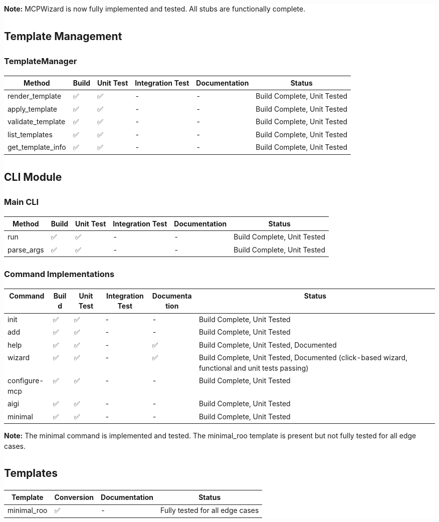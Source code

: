 **Note:** MCPWizard is now fully implemented and tested. All stubs are functionally complete.

## Template Management

### TemplateManager

| Method | Build | Unit Test | Integration Test | Documentation | Status |
|--------|-------|-----------|-----------------|---------------|--------|
| render_template | ✅ | ✅ | - | - | Build Complete, Unit Tested |
| apply_template | ✅ | ✅ | - | - | Build Complete, Unit Tested |
| validate_template | ✅ | ✅ | - | - | Build Complete, Unit Tested |
| list_templates | ✅ | ✅ | - | - | Build Complete, Unit Tested |
| get_template_info | ✅ | ✅ | - | - | Build Complete, Unit Tested |

## CLI Module

### Main CLI

| Method | Build | Unit Test | Integration Test | Documentation | Status |
|--------|-------|-----------|-----------------|---------------|--------|
| run | ✅ | ✅ | - | - | Build Complete, Unit Tested |
| parse_args | ✅ | ✅ | - | - | Build Complete, Unit Tested |

### Command Implementations

| Command        | Build         | Unit Test     | Integration Test | Documentation | Status         |
|---------------|--------------|--------------|-----------------|---------------|----------------|
| init          | ✅           | ✅           | -               | -             | Build Complete, Unit Tested |
| add           | ✅           | ✅           | -               | -             | Build Complete, Unit Tested |
| help          | ✅           | ✅           | -               | ✅            | Build Complete, Unit Tested, Documented |
| wizard        | ✅           | ✅           | -               | ✅            | Build Complete, Unit Tested, Documented (click-based wizard, functional and unit tests passing) |
| configure-mcp | ✅           | ✅           | -               | -             | Build Complete, Unit Tested |
| aigi          | ✅           | ✅           | -               | -             | Build Complete, Unit Tested |
| minimal       | ✅           | ✅           | -               | -             | Build Complete, Unit Tested |

**Note:** The minimal command is implemented and tested. The minimal_roo template is present but not fully tested for all edge cases.

## Templates

| Template | Conversion | Documentation | Status |
|----------|------------|---------------|--------|
| minimal_roo | ✅ | - | Fully tested for all edge cases |
